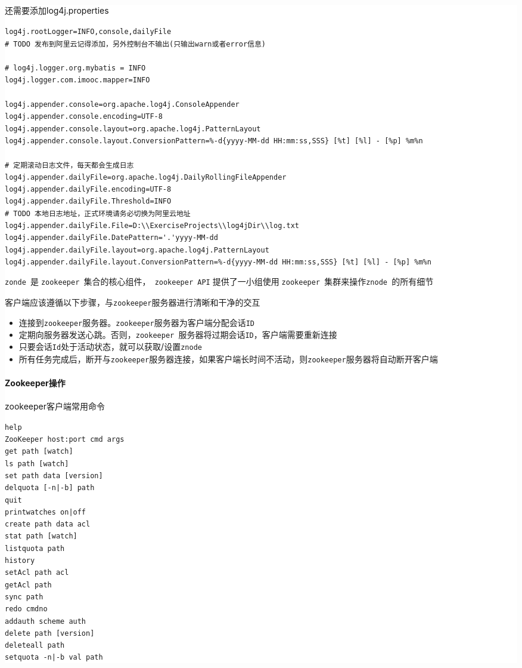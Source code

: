 还需要添加log4j.properties

```properties
log4j.rootLogger=INFO,console,dailyFile
# TODO 发布到阿里云记得添加，另外控制台不输出(只输出warn或者error信息)

# log4j.logger.org.mybatis = INFO
log4j.logger.com.imooc.mapper=INFO

log4j.appender.console=org.apache.log4j.ConsoleAppender
log4j.appender.console.encoding=UTF-8
log4j.appender.console.layout=org.apache.log4j.PatternLayout
log4j.appender.console.layout.ConversionPattern=%-d{yyyy-MM-dd HH:mm:ss,SSS} [%t] [%l] - [%p] %m%n

# 定期滚动日志文件，每天都会生成日志
log4j.appender.dailyFile=org.apache.log4j.DailyRollingFileAppender
log4j.appender.dailyFile.encoding=UTF-8
log4j.appender.dailyFile.Threshold=INFO
# TODO 本地日志地址，正式环境请务必切换为阿里云地址
log4j.appender.dailyFile.File=D:\\ExerciseProjects\\log4jDir\\log.txt
log4j.appender.dailyFile.DatePattern='.'yyyy-MM-dd
log4j.appender.dailyFile.layout=org.apache.log4j.PatternLayout
log4j.appender.dailyFile.layout.ConversionPattern=%-d{yyyy-MM-dd HH:mm:ss,SSS} [%t] [%l] - [%p] %m%n
```



`zonde `是 `zookeeper `集合的核心组件，` zookeeper API` 提供了一小组使用 `zookeeper `集群来操作`znode `的所有细节

客户端应该遵循以下步骤，与`zookeeper`服务器进行清晰和干净的交互

- 连接到`zookeeper`服务器。`zookeeper`服务器为客户端分配会话`ID`
- 定期向服务器发送心跳。否则，`zookeeper `服务器将过期会话`ID`，客户端需要重新连接
- 只要会话`Id`处于活动状态，就可以获取/设置`znode`
- 所有任务完成后，断开与`zookeeper`服务器连接，如果客户端长时间不活动，则`zookeeper`服务器将自动断开客户端



#### Zookeeper操作

zookeeper客户端常用命令

```shell
help
ZooKeeper host:port cmd args
get path [watch]
ls path [watch]
set path data [version]
delquota [-n|-b] path
quit
printwatches on|off
create path data acl
stat path [watch]
listquota path
history
setAcl path acl
getAcl path
sync path
redo cmdno
addauth scheme auth
delete path [version]
deleteall path
setquota -n|-b val path
```
